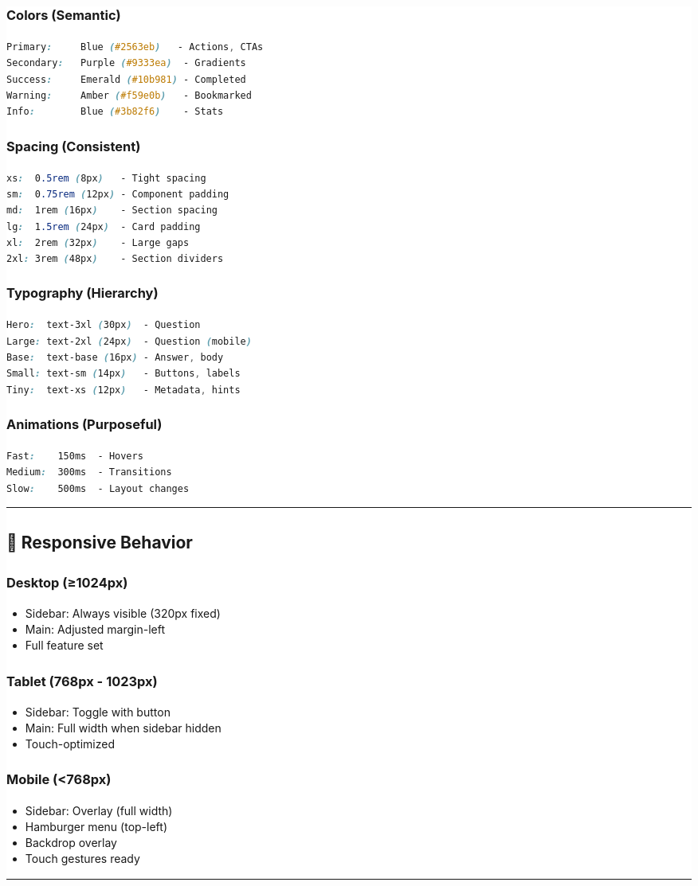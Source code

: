### Colors (Semantic)
```css
Primary:     Blue (#2563eb)   - Actions, CTAs
Secondary:   Purple (#9333ea)  - Gradients
Success:     Emerald (#10b981) - Completed
Warning:     Amber (#f59e0b)   - Bookmarked
Info:        Blue (#3b82f6)    - Stats
```

### Spacing (Consistent)
```css
xs:  0.5rem (8px)   - Tight spacing
sm:  0.75rem (12px) - Component padding
md:  1rem (16px)    - Section spacing
lg:  1.5rem (24px)  - Card padding
xl:  2rem (32px)    - Large gaps
2xl: 3rem (48px)    - Section dividers
```

### Typography (Hierarchy)
```css
Hero:  text-3xl (30px)  - Question
Large: text-2xl (24px)  - Question (mobile)
Base:  text-base (16px) - Answer, body
Small: text-sm (14px)   - Buttons, labels
Tiny:  text-xs (12px)   - Metadata, hints
```

### Animations (Purposeful)
```css
Fast:    150ms  - Hovers
Medium:  300ms  - Transitions
Slow:    500ms  - Layout changes
```

---

## 📱 Responsive Behavior

### Desktop (≥1024px)
- Sidebar: Always visible (320px fixed)
- Main: Adjusted margin-left
- Full feature set

### Tablet (768px - 1023px)
- Sidebar: Toggle with button
- Main: Full width when sidebar hidden
- Touch-optimized

### Mobile (<768px)
- Sidebar: Overlay (full width)
- Hamburger menu (top-left)
- Backdrop overlay
- Touch gestures ready

---